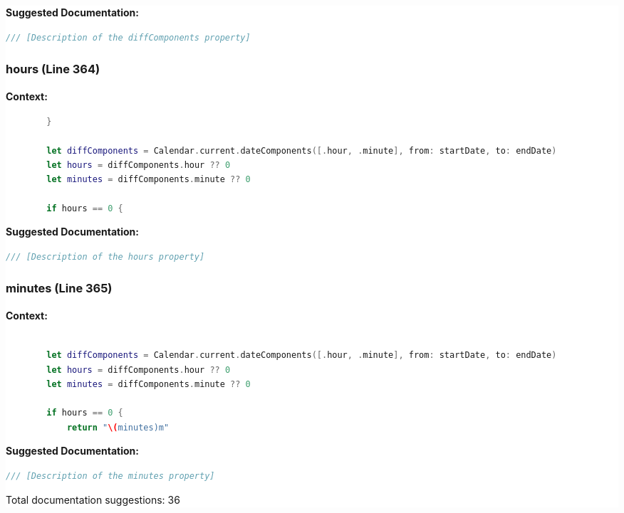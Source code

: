 **Suggested Documentation:**

```swift
/// [Description of the diffComponents property]
```

### hours (Line 364)

**Context:**

```swift
        }
        
        let diffComponents = Calendar.current.dateComponents([.hour, .minute], from: startDate, to: endDate)
        let hours = diffComponents.hour ?? 0
        let minutes = diffComponents.minute ?? 0
        
        if hours == 0 {
```

**Suggested Documentation:**

```swift
/// [Description of the hours property]
```

### minutes (Line 365)

**Context:**

```swift
        
        let diffComponents = Calendar.current.dateComponents([.hour, .minute], from: startDate, to: endDate)
        let hours = diffComponents.hour ?? 0
        let minutes = diffComponents.minute ?? 0
        
        if hours == 0 {
            return "\(minutes)m"
```

**Suggested Documentation:**

```swift
/// [Description of the minutes property]
```


Total documentation suggestions: 36

